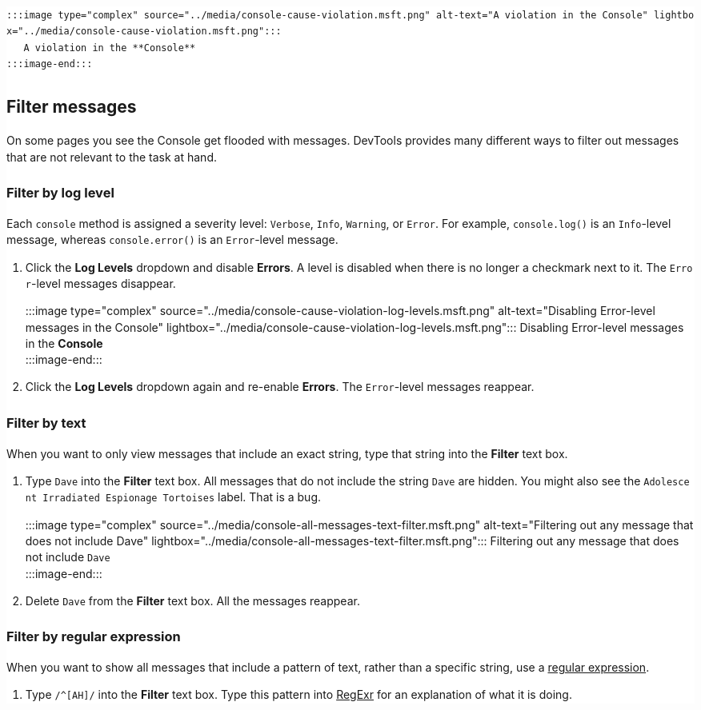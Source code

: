     :::image type="complex" source="../media/console-cause-violation.msft.png" alt-text="A violation in the Console" lightbox="../media/console-cause-violation.msft.png":::
       A violation in the **Console**  
    :::image-end:::  
    
## Filter messages   

On some pages you see the Console get flooded with messages.  DevTools provides many different ways to filter out messages that are not relevant to the task at hand.  

### Filter by log level   

Each `console` method is assigned a severity level: `Verbose`, `Info`, `Warning`, or `Error`.  For example, `console.log()` is an `Info`-level message, whereas `console.error()` is an `Error`-level message.  

1.  Click the **Log Levels** dropdown and disable **Errors**.  A level is disabled when there is no longer a checkmark next to it.  The `Error`-level messages disappear.  
    
    :::image type="complex" source="../media/console-cause-violation-log-levels.msft.png" alt-text="Disabling Error-level messages in the Console" lightbox="../media/console-cause-violation-log-levels.msft.png":::
       Disabling Error-level messages in the **Console**  
    :::image-end:::  
    
1.  Click the **Log Levels** dropdown again and re-enable **Errors**.  The `Error`-level messages reappear.  

### Filter by text   

When you want to only view messages that include an exact string, type that string into the **Filter** text box.  

1.  Type `Dave` into the **Filter** text box.  All messages that do not include the string `Dave` are hidden.  You might also see the `Adolescent Irradiated Espionage Tortoises` label.  That is a bug.  
    
    :::image type="complex" source="../media/console-all-messages-text-filter.msft.png" alt-text="Filtering out any message that does not include Dave" lightbox="../media/console-all-messages-text-filter.msft.png":::
       Filtering out any message that does not include `Dave`  
    :::image-end:::  
    
1.  Delete `Dave` from the **Filter** text box.  All the messages reappear.  

### Filter by regular expression   

When you want to show all messages that include a pattern of text, rather than a specific string, use a
[regular expression][MDNRegularExpressions].  

1.  Type `/^[AH]/` into the **Filter** text box.  Type this pattern into [RegExr][RegExrMain] for an
   explanation of what it is doing.  
    

[ImageExpandIcon]: ../media/expand-icon.msft.png  
[ImageShowConsoleSidebarIcon]: ../media/show-console-sidebar-icon.msft.png  
[MicrosoftEdgeDevTools]: ../../devtools-guide-chromium.md "Microsoft Edge \(Chromium\) developer tools | Microsoft Docs"  
[DevToolsCommandMenu]: ../command-menu/index.md "Run commands with the Microsoft Edge DevTools Command menu | Microsoft Docs"  
[DevToolsCustomizePlacement]: ../customize/placement.md "Change Microsoft Edge DevTools placement | Microsoft Docs"  
[DevToolsConsoleApi]: ./api.md "Console API reference | Microsoft Docs"  
[DevToolsConsoleReference]: ./reference.md "Console reference | Microsoft Docs"  
[GlitchDevToolsConsoleLogExamples]: https://microsoft-edge-chromium-devtools.glitch.me/static/console/log.html "Get Started With Logging Messages | Glitch"  
[MDNRegularExpressions]: https://developer.mozilla.org/docs/Web/JavaScript/Guide/Regular_Expressions "Regular Expressions | MDN"  
[RegExrMain]: https://regexr.com "RegExr"  
[WikiStackTrace]: https://en.wikipedia.org/wiki/Stack_trace "Stack trace - Wikipedia"  
[CCA4IL]: https://creativecommons.org/licenses/by/4.0  
[CCby4Image]: https://i.creativecommons.org/l/by/4.0/88x31.png  
[GoogleSitePolicies]: https://developers.google.com/terms/site-policies  
[KayceBasques]: https://developers.google.com/web/resources/contributors/kaycebasques  